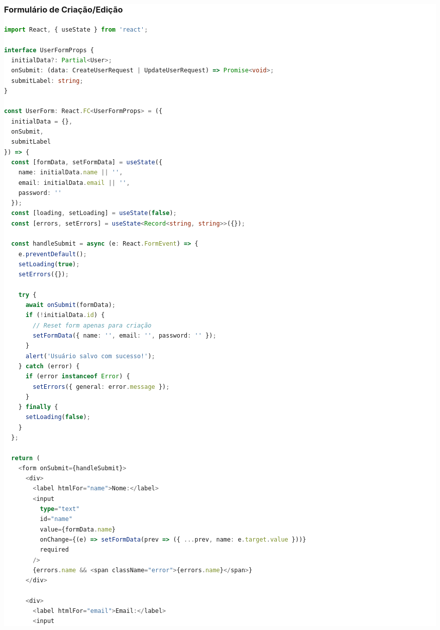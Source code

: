 ```typescript
```

### Formulário de Criação/Edição
```typescript
import React, { useState } from 'react';

interface UserFormProps {
  initialData?: Partial<User>;
  onSubmit: (data: CreateUserRequest | UpdateUserRequest) => Promise<void>;
  submitLabel: string;
}

const UserForm: React.FC<UserFormProps> = ({ 
  initialData = {}, 
  onSubmit, 
  submitLabel 
}) => {
  const [formData, setFormData] = useState({
    name: initialData.name || '',
    email: initialData.email || '',
    password: ''
  });
  const [loading, setLoading] = useState(false);
  const [errors, setErrors] = useState<Record<string, string>>({});

  const handleSubmit = async (e: React.FormEvent) => {
    e.preventDefault();
    setLoading(true);
    setErrors({});

    try {
      await onSubmit(formData);
      if (!initialData.id) {
        // Reset form apenas para criação
        setFormData({ name: '', email: '', password: '' });
      }
      alert('Usuário salvo com sucesso!');
    } catch (error) {
      if (error instanceof Error) {
        setErrors({ general: error.message });
      }
    } finally {
      setLoading(false);
    }
  };

  return (
    <form onSubmit={handleSubmit}>
      <div>
        <label htmlFor="name">Nome:</label>
        <input
          type="text"
          id="name"
          value={formData.name}
          onChange={(e) => setFormData(prev => ({ ...prev, name: e.target.value }))}
          required
        />
        {errors.name && <span className="error">{errors.name}</span>}
      </div>

      <div>
        <label htmlFor="email">Email:</label>
        <input
```